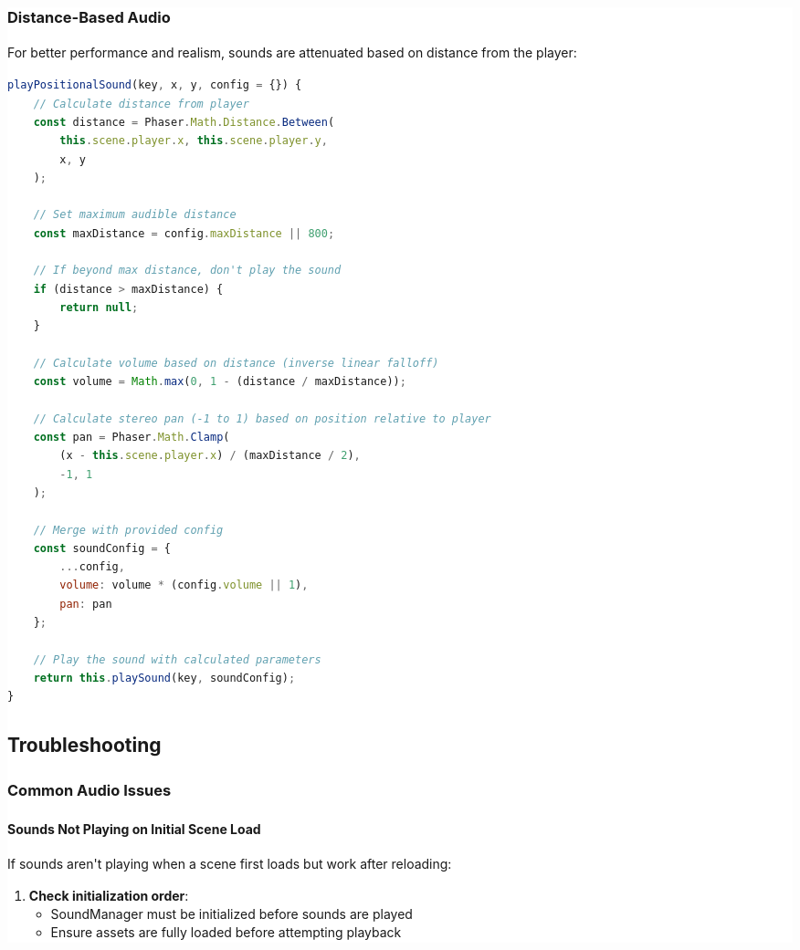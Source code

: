 ### Distance-Based Audio

For better performance and realism, sounds are attenuated based on distance from the player:

```javascript
playPositionalSound(key, x, y, config = {}) {
    // Calculate distance from player
    const distance = Phaser.Math.Distance.Between(
        this.scene.player.x, this.scene.player.y,
        x, y
    );
    
    // Set maximum audible distance
    const maxDistance = config.maxDistance || 800;
    
    // If beyond max distance, don't play the sound
    if (distance > maxDistance) {
        return null;
    }
    
    // Calculate volume based on distance (inverse linear falloff)
    const volume = Math.max(0, 1 - (distance / maxDistance));
    
    // Calculate stereo pan (-1 to 1) based on position relative to player
    const pan = Phaser.Math.Clamp(
        (x - this.scene.player.x) / (maxDistance / 2),
        -1, 1
    );
    
    // Merge with provided config
    const soundConfig = {
        ...config,
        volume: volume * (config.volume || 1),
        pan: pan
    };
    
    // Play the sound with calculated parameters
    return this.playSound(key, soundConfig);
}
```

## Troubleshooting

### Common Audio Issues

#### Sounds Not Playing on Initial Scene Load

If sounds aren't playing when a scene first loads but work after reloading:

1. **Check initialization order**:
   - SoundManager must be initialized before sounds are played
   - Ensure assets are fully loaded before attempting playback
